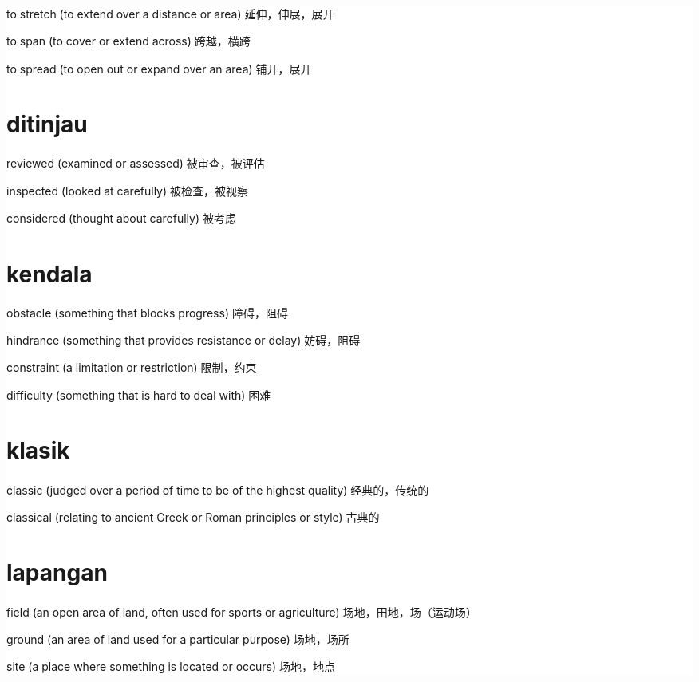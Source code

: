 to stretch (to extend over a distance or area)
延伸，伸展，展开

to span (to cover or extend across)
跨越，横跨

to spread (to open out or expand over an area)
铺开，展开

# ditinjau

reviewed (examined or assessed)
被审查，被评估

inspected (looked at carefully)
被检查，被视察

considered (thought about carefully)
被考虑

# kendala

obstacle (something that blocks progress)
障碍，阻碍

hindrance (something that provides resistance or delay)
妨碍，阻碍

constraint (a limitation or restriction)
限制，约束

difficulty (something that is hard to deal with)
困难

# klasik

classic (judged over a period of time to be of the highest quality)
经典的，传统的

classical (relating to ancient Greek or Roman principles or style)
古典的

# lapangan

field (an open area of land, often used for sports or agriculture)
场地，田地，场（运动场）

ground (an area of land used for a particular purpose)
场地，场所

site (a place where something is located or occurs)
场地，地点

